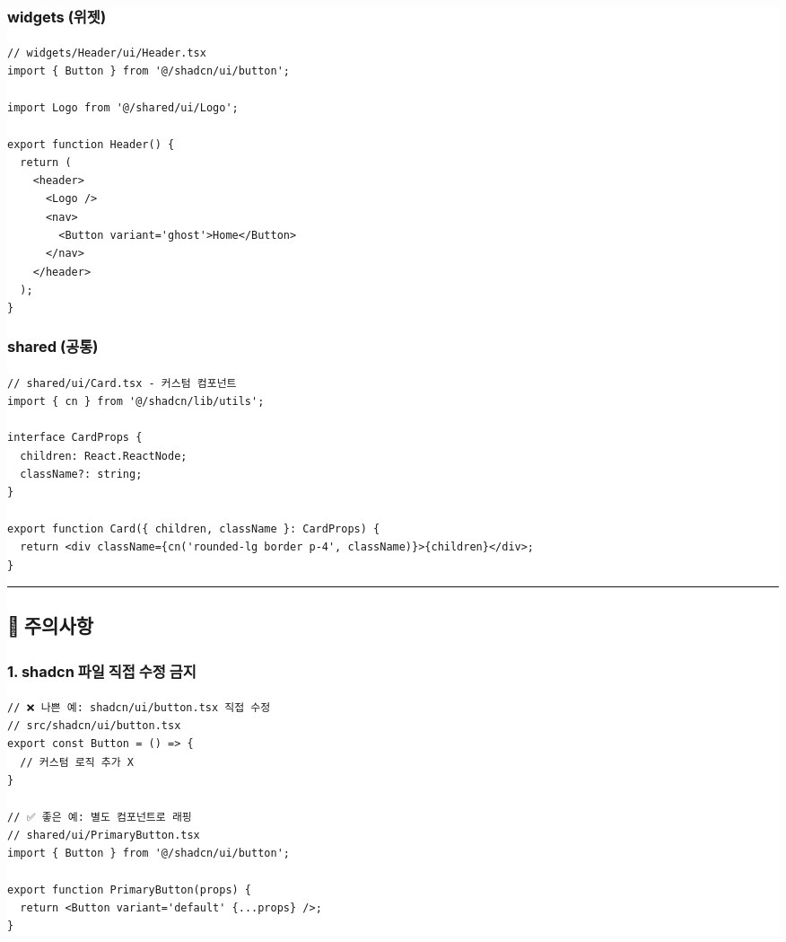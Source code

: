 ### widgets (위젯)

```tsx
// widgets/Header/ui/Header.tsx
import { Button } from '@/shadcn/ui/button';

import Logo from '@/shared/ui/Logo';

export function Header() {
  return (
    <header>
      <Logo />
      <nav>
        <Button variant='ghost'>Home</Button>
      </nav>
    </header>
  );
}
```

### shared (공통)

```tsx
// shared/ui/Card.tsx - 커스텀 컴포넌트
import { cn } from '@/shadcn/lib/utils';

interface CardProps {
  children: React.ReactNode;
  className?: string;
}

export function Card({ children, className }: CardProps) {
  return <div className={cn('rounded-lg border p-4', className)}>{children}</div>;
}
```

---

## 🚨 주의사항

### 1. shadcn 파일 직접 수정 금지

```tsx
// ❌ 나쁜 예: shadcn/ui/button.tsx 직접 수정
// src/shadcn/ui/button.tsx
export const Button = () => {
  // 커스텀 로직 추가 X
}

// ✅ 좋은 예: 별도 컴포넌트로 래핑
// shared/ui/PrimaryButton.tsx
import { Button } from '@/shadcn/ui/button';

export function PrimaryButton(props) {
  return <Button variant='default' {...props} />;
}
```
